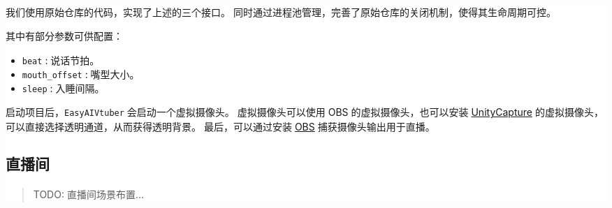 我们使用原始仓库的代码，实现了上述的三个接口。
同时通过进程池管理，完善了原始仓库的关闭机制，使得其生命周期可控。

其中有部分参数可供配置：

- `beat` : 说话节拍。
- `mouth_offset` : 嘴型大小。
- `sleep` : 入睡间隔。

启动项目后，`EasyAIVtuber` 会启动一个虚拟摄像头。
虚拟摄像头可以使用 OBS 的虚拟摄像头，也可以安装 [UnityCapture](https://github.com/schellingb/UnityCapture) 的虚拟摄像头，可以直接选择透明通道，从而获得透明背景。
最后，可以通过安装 [OBS](https://obsproject.com/) 捕获摄像头输出用于直播。

## 直播间

> TODO: 直播间场景布置...